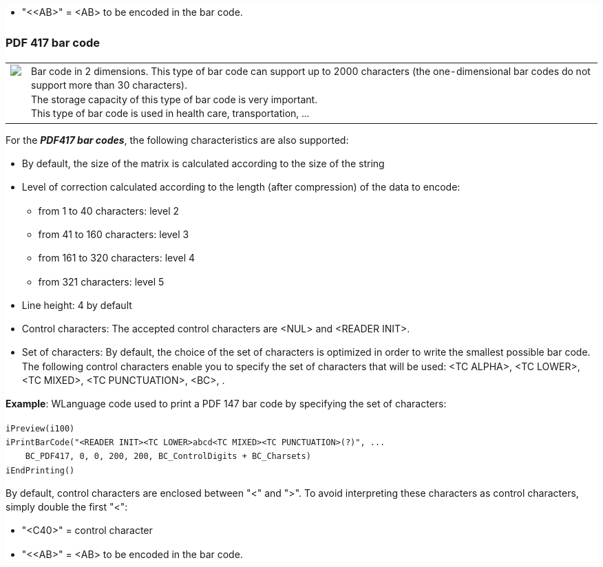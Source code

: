 - "&lt;&lt;AB&gt;" = &lt;AB&gt; to be encoded in the bar code.



<a name="NOTE2_10"></a>


### PDF 417 bar code
<a name="pdf_417_bar_code_ELTPARAGRAPHE000253"></a>


|   |   |
| --- | --- |
| ![](https://doc.pcsoft.fr/en-US/images/image.awp?langid=3&name=CodeBarrePDF147.gif)<br> | Bar code in 2 dimensions. This type of bar code can support up to 2000 characters (the one-dimensional bar codes do not support more than 30 characters).<br>The storage capacity of this type of bar code is very important.<br>This type of bar code is used in health care, transportation, ... |

For the ***PDF417 bar codes***, the following characteristics are also supported:

- By default, the size of the matrix is calculated according to the size of the string

- Level of correction calculated according to the length (after compression) of the data to encode:

	- from 1 to 40 characters: level 2

	- from 41 to 160 characters: level 3

	- from 161 to 320 characters: level 4

	- from 321 characters: level 5




- Line height: 4 by default

- Control characters: The accepted control characters are &lt;NUL&gt; and &lt;READER INIT>.

- Set of characters: By default, the choice of the set of characters is optimized in order to write the smallest possible bar code. 
	The following control characters enable you to specify the set of characters that will be used: &lt;TC ALPHA&gt;, &lt;TC LOWER&gt;, &lt;TC MIXED&gt;, &lt;TC PUNCTUATION&gt;, &lt;BC&gt;, .




**Example**: WLanguage code used to print a PDF 147 bar code by specifying the set of characters:


```wl
iPreview(i100)
iPrintBarCode("<READER INIT><TC LOWER>abcd<TC MIXED><TC PUNCTUATION>(?)", ...
	BC_PDF417, 0, 0, 200, 200, BC_ControlDigits + BC_Charsets)
iEndPrinting()
```


By default, control characters are enclosed between "&lt;" and "&gt;". To avoid interpreting these characters as control characters, simply double the first "&lt;":  

- "&lt;C40&gt;" = control character   

- "&lt;&lt;AB&gt;" = &lt;AB&gt; to be encoded in the bar code.



<a name="NOTE2_11"></a>
